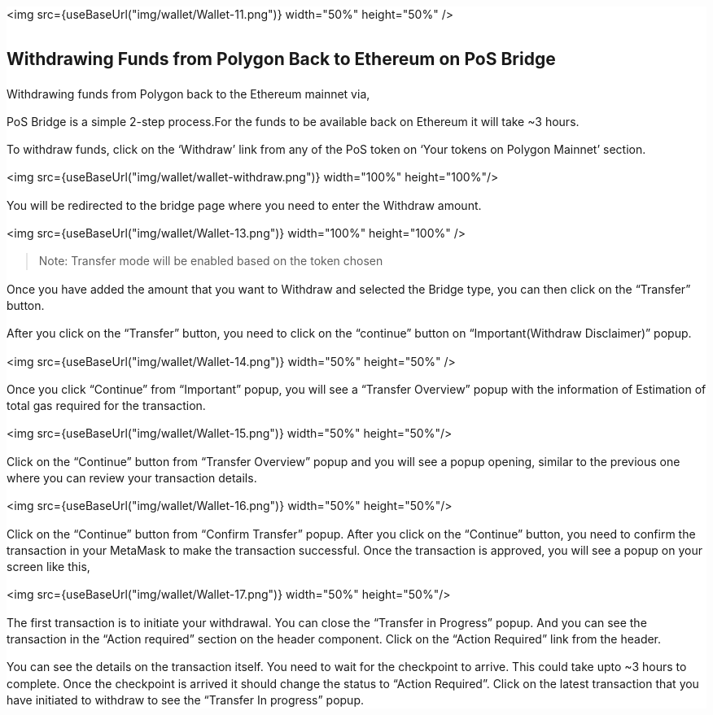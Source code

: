 <img src={useBaseUrl("img/wallet/Wallet-11.png")} width="50%" height="50%" /> 

##  Withdrawing Funds from Polygon Back to Ethereum on PoS Bridge

Withdrawing funds from Polygon back to the Ethereum mainnet via,

PoS Bridge is a simple 2-step process.For the funds to be available back on Ethereum it will take ~3 hours.
 
To withdraw funds, click on the ‘Withdraw’ link from any of the PoS token on ‘Your tokens on Polygon Mainnet’ section.

<img src={useBaseUrl("img/wallet/wallet-withdraw.png")} width="100%" height="100%"/> 

You will be redirected to the bridge page where you need to enter the Withdraw amount.

<img src={useBaseUrl("img/wallet/Wallet-13.png")} width="100%" height="100%" /> 

>Note: Transfer mode will be enabled based on the token chosen

Once you have added the amount that you want to Withdraw and selected the Bridge type, you can then click on the “Transfer” button.

After you click on the “Transfer” button, you need to click on the “continue” button on “Important(Withdraw Disclaimer)” popup.

<img src={useBaseUrl("img/wallet/Wallet-14.png")} width="50%" height="50%" /> 

Once you click “Continue” from “Important” popup, you will see a “Transfer Overview” popup with the information of Estimation of total gas required for the transaction.

<img src={useBaseUrl("img/wallet/Wallet-15.png")} width="50%" height="50%"/> 

Click on the “Continue” button from “Transfer Overview” popup and you will see a popup opening, similar to the previous one where you can review your transaction details.    

<img src={useBaseUrl("img/wallet/Wallet-16.png")}  width="50%" height="50%"/> 

Click on the “Continue” button from “Confirm Transfer” popup. 
After you click on the “Continue” button, you need to confirm the transaction in your MetaMask to make the transaction successful.
Once the transaction is approved, you will see a popup on your screen like this,

<img src={useBaseUrl("img/wallet/Wallet-17.png")} width="50%" height="50%"/> 

The first transaction is to initiate your withdrawal.
You can close the “Transfer in Progress” popup. And you can see the transaction in the “Action required” section on the header component.
Click on the “Action Required” link from the header.

You can see the details on the transaction itself. 
You need to wait for the checkpoint to arrive. This could take upto ~3 hours to complete.
Once the checkpoint is arrived it should change the status to “Action Required”. Click on the latest transaction that you have initiated to withdraw to see the “Transfer In progress” popup.
